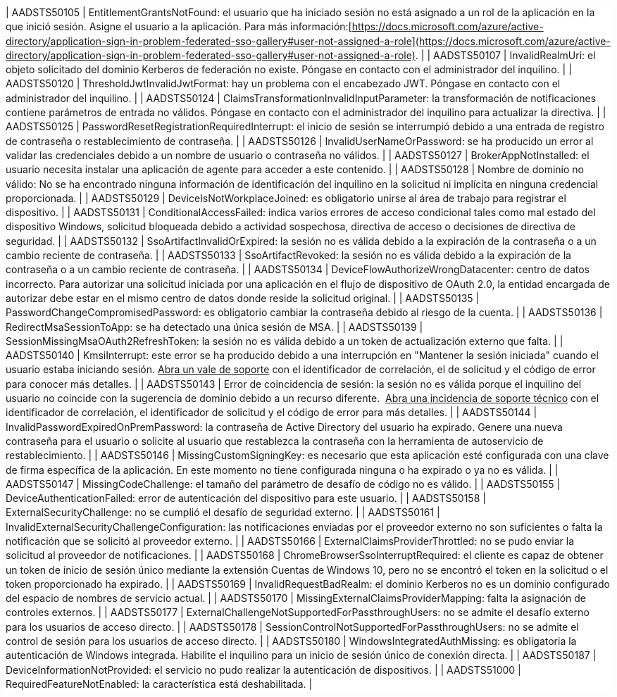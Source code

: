 | AADSTS50105 | EntitlementGrantsNotFound: el usuario que ha iniciado sesión no está asignado a un rol de la aplicación en la que inició sesión. Asigne el usuario a la aplicación. Para más información:[https://docs.microsoft.com/azure/active-directory/application-sign-in-problem-federated-sso-gallery#user-not-assigned-a-role](https://docs.microsoft.com/azure/active-directory/application-sign-in-problem-federated-sso-gallery#user-not-assigned-a-role). |
| AADSTS50107 | InvalidRealmUri: el objeto solicitado del dominio Kerberos de federación no existe. Póngase en contacto con el administrador del inquilino. |
| AADSTS50120 | ThresholdJwtInvalidJwtFormat: hay un problema con el encabezado JWT. Póngase en contacto con el administrador del inquilino. |
| AADSTS50124 | ClaimsTransformationInvalidInputParameter: la transformación de notificaciones contiene parámetros de entrada no válidos. Póngase en contacto con el administrador del inquilino para actualizar la directiva. |
| AADSTS50125 | PasswordResetRegistrationRequiredInterrupt: el inicio de sesión se interrumpió debido a una entrada de registro de contraseña o restablecimiento de contraseña. |
| AADSTS50126 | InvalidUserNameOrPassword: se ha producido un error al validar las credenciales debido a un nombre de usuario o contraseña no válidos. |
| AADSTS50127 | BrokerAppNotInstalled: el usuario necesita instalar una aplicación de agente para acceder a este contenido. |
| AADSTS50128 | Nombre de dominio no válido: No se ha encontrado ninguna información de identificación del inquilino en la solicitud ni implícita en ninguna credencial proporcionada. |
| AADSTS50129 | DeviceIsNotWorkplaceJoined: es obligatorio unirse al área de trabajo para registrar el dispositivo. |
| AADSTS50131 | ConditionalAccessFailed: indica varios errores de acceso condicional tales como mal estado del dispositivo Windows, solicitud bloqueada debido a actividad sospechosa, directiva de acceso o decisiones de directiva de seguridad. |
| AADSTS50132 | SsoArtifactInvalidOrExpired: la sesión no es válida debido a la expiración de la contraseña o a un cambio reciente de contraseña. |
| AADSTS50133 | SsoArtifactRevoked: la sesión no es válida debido a la expiración de la contraseña o a un cambio reciente de contraseña. |
| AADSTS50134 | DeviceFlowAuthorizeWrongDatacenter: centro de datos incorrecto. Para autorizar una solicitud iniciada por una aplicación en el flujo de dispositivo de OAuth 2.0, la entidad encargada de autorizar debe estar en el mismo centro de datos donde reside la solicitud original. |
| AADSTS50135 | PasswordChangeCompromisedPassword: es obligatorio cambiar la contraseña debido al riesgo de la cuenta. |
| AADSTS50136 | RedirectMsaSessionToApp: se ha detectado una única sesión de MSA. |
| AADSTS50139 | SessionMissingMsaOAuth2RefreshToken: la sesión no es válida debido a un token de actualización externo que falta. |
| AADSTS50140 | KmsiInterrupt: este error se ha producido debido a una interrupción en "Mantener la sesión iniciada" cuando el usuario estaba iniciando sesión. [Abra un vale de soporte](../fundamentals/active-directory-troubleshooting-support-howto.md) con el identificador de correlación, el de solicitud y el código de error para conocer más detalles. |
| AADSTS50143 | Error de coincidencia de sesión: la sesión no es válida porque el inquilino del usuario no coincide con la sugerencia de dominio debido a un recurso diferente.  [Abra una incidencia de soporte técnico](../fundamentals/active-directory-troubleshooting-support-howto.md) con el identificador de correlación, el identificador de solicitud y el código de error para más detalles. |
| AADSTS50144 | InvalidPasswordExpiredOnPremPassword: la contraseña de Active Directory del usuario ha expirado. Genere una nueva contraseña para el usuario o solicite al usuario que restablezca la contraseña con la herramienta de autoservicio de restablecimiento. |
| AADSTS50146 | MissingCustomSigningKey: es necesario que esta aplicación esté configurada con una clave de firma específica de la aplicación. En este momento no tiene configurada ninguna o ha expirado o ya no es válida. |
| AADSTS50147 | MissingCodeChallenge: el tamaño del parámetro de desafío de código no es válido. |
| AADSTS50155 | DeviceAuthenticationFailed: error de autenticación del dispositivo para este usuario. |
| AADSTS50158 | ExternalSecurityChallenge: no se cumplió el desafío de seguridad externo. |
| AADSTS50161 | InvalidExternalSecurityChallengeConfiguration: las notificaciones enviadas por el proveedor externo no son suficientes o falta la notificación que se solicitó al proveedor externo. |
| AADSTS50166 | ExternalClaimsProviderThrottled: no se pudo enviar la solicitud al proveedor de notificaciones. |
| AADSTS50168 | ChromeBrowserSsoInterruptRequired: el cliente es capaz de obtener un token de inicio de sesión único mediante la extensión Cuentas de Windows 10, pero no se encontró el token en la solicitud o el token proporcionado ha expirado. |
| AADSTS50169 | InvalidRequestBadRealm: el dominio Kerberos no es un dominio configurado del espacio de nombres de servicio actual. |
| AADSTS50170 | MissingExternalClaimsProviderMapping: falta la asignación de controles externos. |
| AADSTS50177 | ExternalChallengeNotSupportedForPassthroughUsers: no se admite el desafío externo para los usuarios de acceso directo. |
| AADSTS50178 | SessionControlNotSupportedForPassthroughUsers: no se admite el control de sesión para los usuarios de acceso directo. |
| AADSTS50180 | WindowsIntegratedAuthMissing: es obligatoria la autenticación de Windows integrada. Habilite el inquilino para un inicio de sesión único de conexión directa. |
| AADSTS50187 | DeviceInformationNotProvided: el servicio no pudo realizar la autenticación de dispositivos. |
| AADSTS51000 | RequiredFeatureNotEnabled: la característica está deshabilitada. |